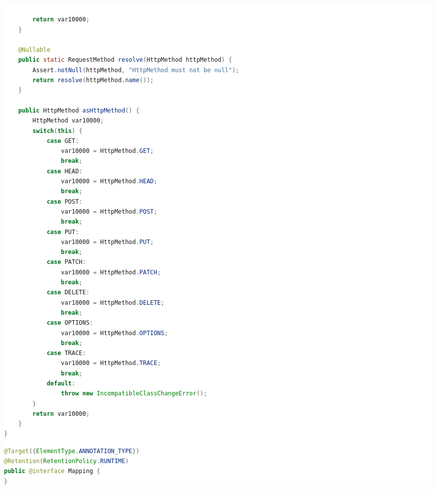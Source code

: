    ```java
   
           return var10000;
       }
   
       @Nullable
       public static RequestMethod resolve(HttpMethod httpMethod) {
           Assert.notNull(httpMethod, "HttpMethod must not be null");
           return resolve(httpMethod.name());
       }
   
       public HttpMethod asHttpMethod() {
           HttpMethod var10000;
           switch(this) {
               case GET:
                   var10000 = HttpMethod.GET;
                   break;
               case HEAD:
                   var10000 = HttpMethod.HEAD;
                   break;
               case POST:
                   var10000 = HttpMethod.POST;
                   break;
               case PUT:
                   var10000 = HttpMethod.PUT;
                   break;
               case PATCH:
                   var10000 = HttpMethod.PATCH;
                   break;
               case DELETE:
                   var10000 = HttpMethod.DELETE;
                   break;
               case OPTIONS:
                   var10000 = HttpMethod.OPTIONS;
                   break;
               case TRACE:
                   var10000 = HttpMethod.TRACE;
                   break;
               default:
                   throw new IncompatibleClassChangeError();
           }
           return var10000;
       }
   }
   
   ```

   ```java
   @Target({ElementType.ANNOTATION_TYPE})
   @Retention(RetentionPolicy.RUNTIME)
   public @interface Mapping {
   }
   ```
